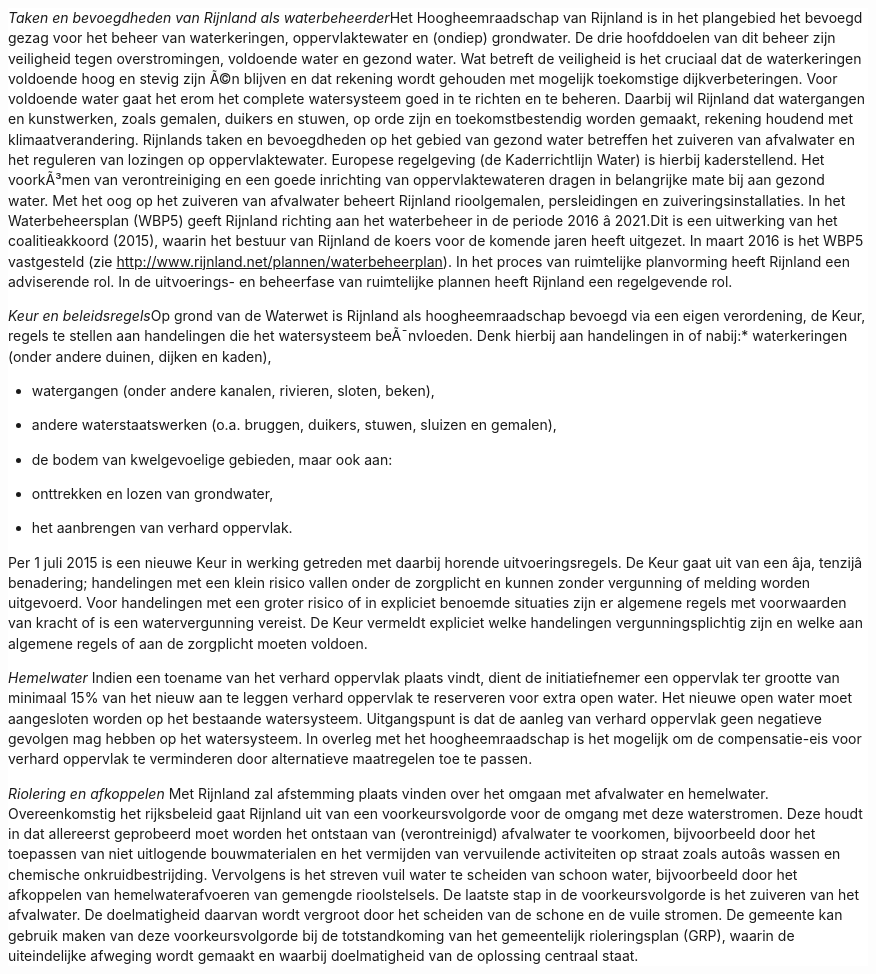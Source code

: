*Taken en bevoegdheden van Rijnland als waterbeheerder*Het Hoogheemraadschap van Rijnland is in het plangebied het bevoegd gezag voor het beheer van waterkeringen, oppervlaktewater en (ondiep) grondwater. De drie hoofddoelen van dit beheer zijn veiligheid tegen overstromingen, voldoende water en gezond water. Wat betreft de veiligheid is het cruciaal dat de waterkeringen voldoende hoog en stevig zijn Ã©n blijven en dat rekening wordt gehouden met mogelijk toekomstige dijkverbeteringen. Voor voldoende water gaat het erom het complete watersysteem goed in te richten en te beheren. Daarbij wil Rijnland dat watergangen en kunstwerken, zoals gemalen, duikers en stuwen, op orde zijn en toekomstbestendig worden gemaakt, rekening houdend met klimaatverandering. Rijnlands taken en bevoegdheden op het gebied van gezond water betreffen het zuiveren van afvalwater en het reguleren van lozingen op oppervlaktewater. Europese regelgeving (de Kaderrichtlijn Water) is hierbij kaderstellend. Het voorkÃ³men van verontreiniging en een goede inrichting van oppervlaktewateren dragen in belangrijke mate bij aan gezond water. Met het oog op het zuiveren van afvalwater beheert Rijnland rioolgemalen, persleidingen en zuiveringsinstallaties. In het Waterbeheersplan (WBP5\) geeft Rijnland richting aan het waterbeheer in de periode 2016 â 2021\.Dit is een uitwerking van het coalitieakkoord (2015\), waarin het bestuur van Rijnland de koers voor de komende jaren heeft uitgezet. In maart 2016 is het WBP5 vastgesteld (zie http://www.rijnland.net/plannen/waterbeheerplan). In het proces van ruimtelijke planvorming heeft Rijnland een adviserende rol. In de uitvoerings\- en beheerfase van ruimtelijke plannen heeft Rijnland een regelgevende rol.

*Keur en beleidsregels*Op grond van de Waterwet is Rijnland als hoogheemraadschap bevoegd via een eigen verordening, de Keur, regels te stellen aan handelingen die het watersysteem beÃ¯nvloeden. Denk hierbij aan handelingen in of nabij:* waterkeringen (onder andere duinen, dijken en kaden),

* watergangen (onder andere kanalen, rivieren, sloten, beken),

* andere waterstaatswerken (o.a. bruggen, duikers, stuwen, sluizen en gemalen),

* de bodem van kwelgevoelige gebieden, maar ook aan:

* onttrekken en lozen van grondwater,

* het aanbrengen van verhard oppervlak.

Per 1 juli 2015 is een nieuwe Keur in werking getreden met daarbij horende uitvoeringsregels. De Keur gaat uit van een âja, tenzijâ benadering; handelingen met een klein risico vallen onder de zorgplicht en kunnen zonder vergunning of melding worden uitgevoerd. Voor handelingen met een groter risico of in expliciet benoemde situaties zijn er algemene regels met voorwaarden van kracht of is een watervergunning vereist. De Keur vermeldt expliciet welke handelingen vergunningsplichtig zijn en welke aan algemene regels of aan de zorgplicht moeten voldoen.

*Hemelwater* Indien een toename van het verhard oppervlak plaats vindt, dient de initiatiefnemer een oppervlak ter grootte van minimaal 15% van het nieuw aan te leggen verhard oppervlak te reserveren voor extra open water. Het nieuwe open water moet aangesloten worden op het bestaande watersysteem. Uitgangspunt is dat de aanleg van verhard oppervlak geen negatieve gevolgen mag hebben op het watersysteem. In overleg met het hoogheemraadschap is het mogelijk om de compensatie\-eis voor verhard oppervlak te verminderen door alternatieve maatregelen toe te passen.

*Riolering en afkoppelen* Met Rijnland zal afstemming plaats vinden over het omgaan met afvalwater en hemelwater. Overeenkomstig het rijksbeleid gaat Rijnland uit van een voorkeursvolgorde voor de omgang met deze waterstromen. Deze houdt in dat allereerst geprobeerd moet worden het ontstaan van (verontreinigd) afvalwater te voorkomen, bijvoorbeeld door het toepassen van niet uitlogende bouwmaterialen en het vermijden van vervuilende activiteiten op straat zoals autoâs wassen en chemische onkruidbestrijding. Vervolgens is het streven vuil water te scheiden van schoon water, bijvoorbeeld door het afkoppelen van hemelwaterafvoeren van gemengde rioolstelsels. De laatste stap in de voorkeursvolgorde is het zuiveren van het afvalwater. De doelmatigheid daarvan wordt vergroot door het scheiden van de schone en de vuile stromen. De gemeente kan gebruik maken van deze voorkeursvolgorde bij de totstandkoming van het gemeentelijk rioleringsplan (GRP), waarin de uiteindelijke afweging wordt gemaakt en waarbij doelmatigheid van de oplossing centraal staat.
